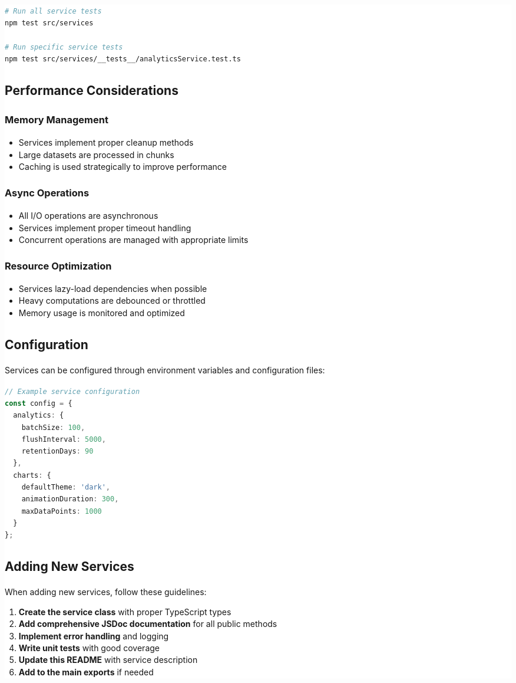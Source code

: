 ```bash
# Run all service tests
npm test src/services

# Run specific service tests
npm test src/services/__tests__/analyticsService.test.ts
```

## Performance Considerations

### Memory Management
- Services implement proper cleanup methods
- Large datasets are processed in chunks
- Caching is used strategically to improve performance

### Async Operations
- All I/O operations are asynchronous
- Services implement proper timeout handling
- Concurrent operations are managed with appropriate limits

### Resource Optimization
- Services lazy-load dependencies when possible
- Heavy computations are debounced or throttled
- Memory usage is monitored and optimized

## Configuration

Services can be configured through environment variables and configuration files:

```typescript
// Example service configuration
const config = {
  analytics: {
    batchSize: 100,
    flushInterval: 5000,
    retentionDays: 90
  },
  charts: {
    defaultTheme: 'dark',
    animationDuration: 300,
    maxDataPoints: 1000
  }
};
```

## Adding New Services

When adding new services, follow these guidelines:

1. **Create the service class** with proper TypeScript types
2. **Add comprehensive JSDoc documentation** for all public methods
3. **Implement error handling** and logging
4. **Write unit tests** with good coverage
5. **Update this README** with service description
6. **Add to the main exports** if needed
